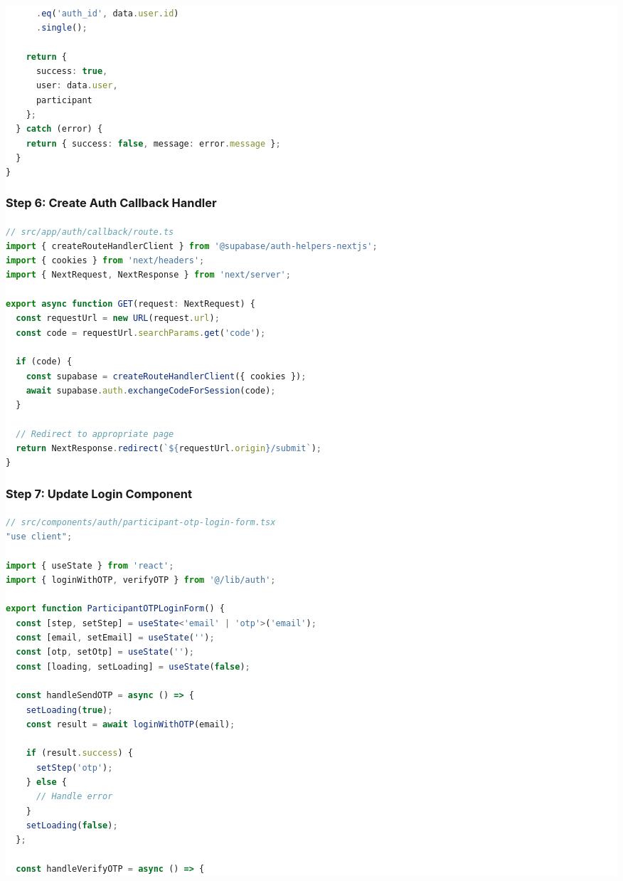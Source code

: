 ```typescript
      .eq('auth_id', data.user.id)
      .single();

    return { 
      success: true, 
      user: data.user, 
      participant 
    };
  } catch (error) {
    return { success: false, message: error.message };
  }
}
```

### **Step 6: Create Auth Callback Handler**

```typescript
// src/app/auth/callback/route.ts
import { createRouteHandlerClient } from '@supabase/auth-helpers-nextjs';
import { cookies } from 'next/headers';
import { NextRequest, NextResponse } from 'next/server';

export async function GET(request: NextRequest) {
  const requestUrl = new URL(request.url);
  const code = requestUrl.searchParams.get('code');

  if (code) {
    const supabase = createRouteHandlerClient({ cookies });
    await supabase.auth.exchangeCodeForSession(code);
  }

  // Redirect to appropriate page
  return NextResponse.redirect(`${requestUrl.origin}/submit`);
}
```

### **Step 7: Update Login Component**

```typescript
// src/components/auth/participant-otp-login-form.tsx
"use client";

import { useState } from 'react';
import { loginWithOTP, verifyOTP } from '@/lib/auth';

export function ParticipantOTPLoginForm() {
  const [step, setStep] = useState<'email' | 'otp'>('email');
  const [email, setEmail] = useState('');
  const [otp, setOtp] = useState('');
  const [loading, setLoading] = useState(false);

  const handleSendOTP = async () => {
    setLoading(true);
    const result = await loginWithOTP(email);
    
    if (result.success) {
      setStep('otp');
    } else {
      // Handle error
    }
    setLoading(false);
  };

  const handleVerifyOTP = async () => {
```